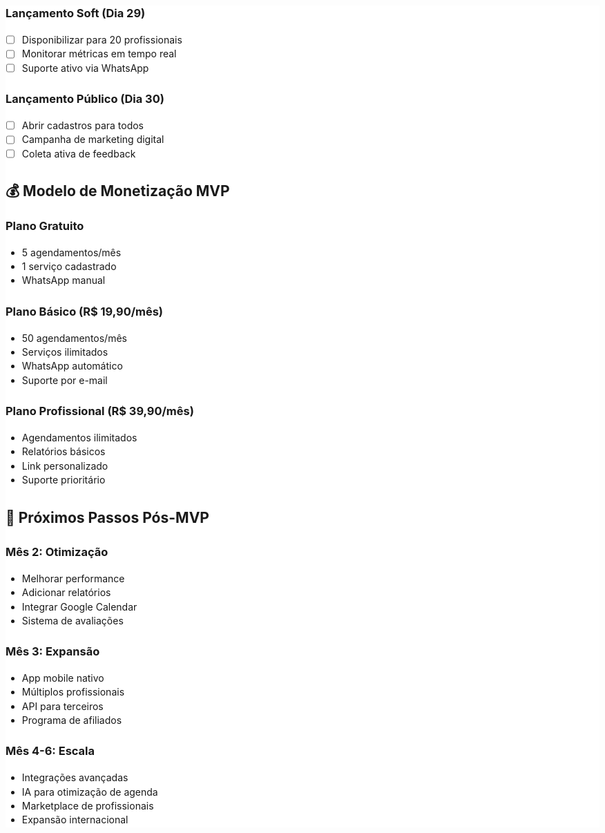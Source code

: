### Lançamento Soft (Dia 29)
- [ ] Disponibilizar para 20 profissionais
- [ ] Monitorar métricas em tempo real
- [ ] Suporte ativo via WhatsApp

### Lançamento Público (Dia 30)
- [ ] Abrir cadastros para todos
- [ ] Campanha de marketing digital
- [ ] Coleta ativa de feedback

## 💰 Modelo de Monetização MVP

### Plano Gratuito
- 5 agendamentos/mês
- 1 serviço cadastrado
- WhatsApp manual

### Plano Básico (R$ 19,90/mês)
- 50 agendamentos/mês
- Serviços ilimitados
- WhatsApp automático
- Suporte por e-mail

### Plano Profissional (R$ 39,90/mês)
- Agendamentos ilimitados
- Relatórios básicos
- Link personalizado
- Suporte prioritário

## 🔄 Próximos Passos Pós-MVP

### Mês 2: Otimização
- Melhorar performance
- Adicionar relatórios
- Integrar Google Calendar
- Sistema de avaliações

### Mês 3: Expansão
- App mobile nativo
- Múltiplos profissionais
- API para terceiros
- Programa de afiliados

### Mês 4-6: Escala
- Integrações avançadas
- IA para otimização de agenda
- Marketplace de profissionais
- Expansão internacional